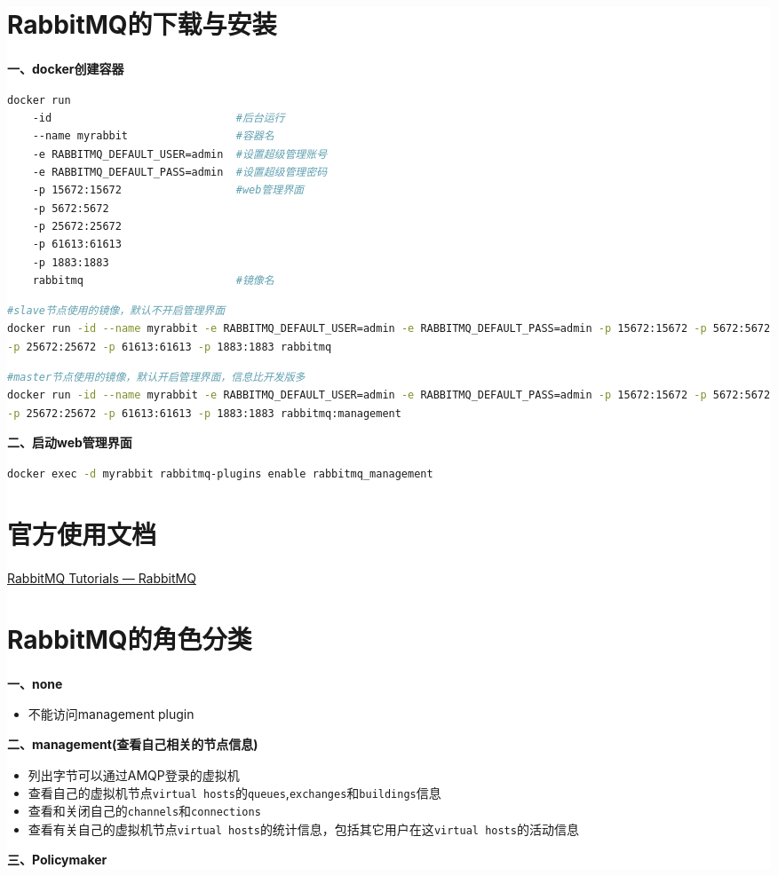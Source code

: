 # RabbitMQ的下载与安装

**一、docker创建容器**

```bash
docker run 
	-id 							#后台运行
	--name myrabbit 				#容器名
	-e RABBITMQ_DEFAULT_USER=admin 	#设置超级管理账号
	-e RABBITMQ_DEFAULT_PASS=admin 	#设置超级管理密码
	-p 15672:15672 					#web管理界面
	-p 5672:5672 
	-p 25672:25672 
	-p 61613:61613 
	-p 1883:1883
	rabbitmq						#镜像名
```

```bash
#slave节点使用的镜像，默认不开启管理界面
docker run -id --name myrabbit -e RABBITMQ_DEFAULT_USER=admin -e RABBITMQ_DEFAULT_PASS=admin -p 15672:15672 -p 5672:5672 -p 25672:25672 -p 61613:61613 -p 1883:1883 rabbitmq
```

```bash
#master节点使用的镜像，默认开启管理界面，信息比开发版多
docker run -id --name myrabbit -e RABBITMQ_DEFAULT_USER=admin -e RABBITMQ_DEFAULT_PASS=admin -p 15672:15672 -p 5672:5672 -p 25672:25672 -p 61613:61613 -p 1883:1883 rabbitmq:management
```

**二、启动web管理界面**

```bash
docker exec -d myrabbit rabbitmq-plugins enable rabbitmq_management
```

# 官方使用文档

[RabbitMQ Tutorials — RabbitMQ](https://rabbitmq.com/getstarted.html)

# RabbitMQ的角色分类

**一、none**

* 不能访问management plugin

**二、management(查看自己相关的节点信息)**

* 列出字节可以通过AMQP登录的虚拟机
* 查看自己的虚拟机节点`virtual hosts`的`queues`,`exchanges`和`buildings`信息
* 查看和关闭自己的`channels`和`connections`
* 查看有关自己的虚拟机节点`virtual hosts`的统计信息，包括其它用户在这`virtual hosts`的活动信息

**三、Policymaker**
